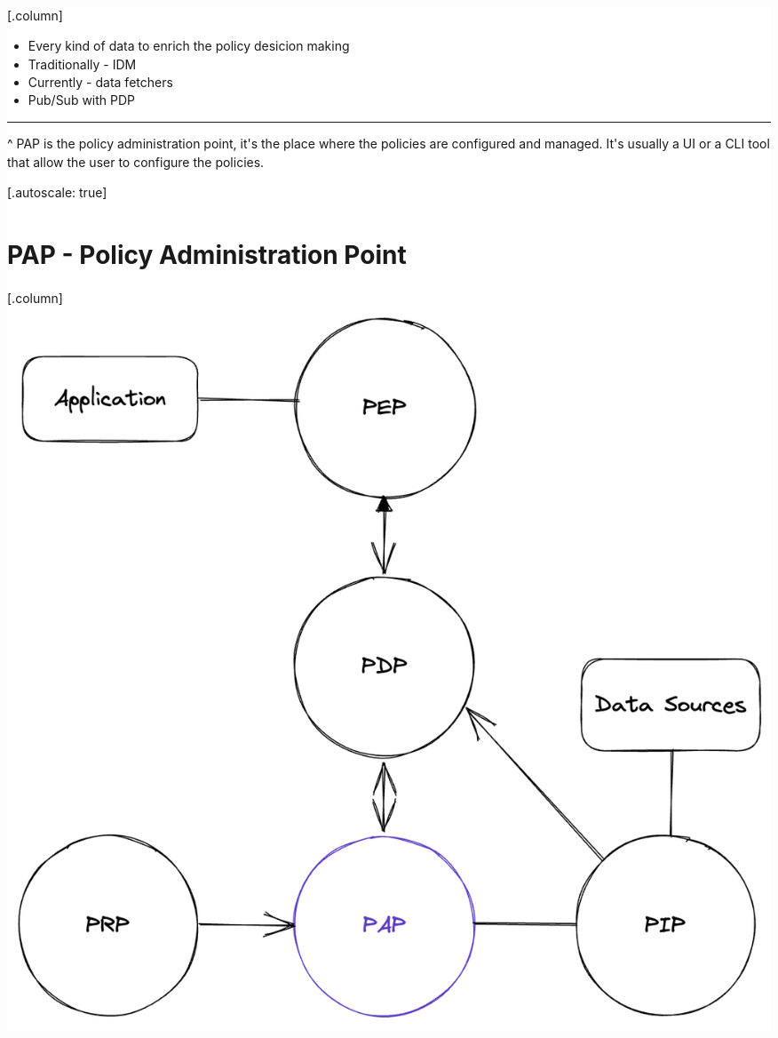 [.column]
* Every kind of data to enrich the policy desicion making
* Traditionally - IDM
* Currently - data fetchers
* Pub/Sub with PDP

---

^ PAP is the policy administration point, it's the place where the policies are configured and managed. It's usually a UI or a CLI tool that allow the user to configure the policies.

[.autoscale: true]

# PAP - Policy Administration Point

[.column]
![inline 25%](media/pap.png)
